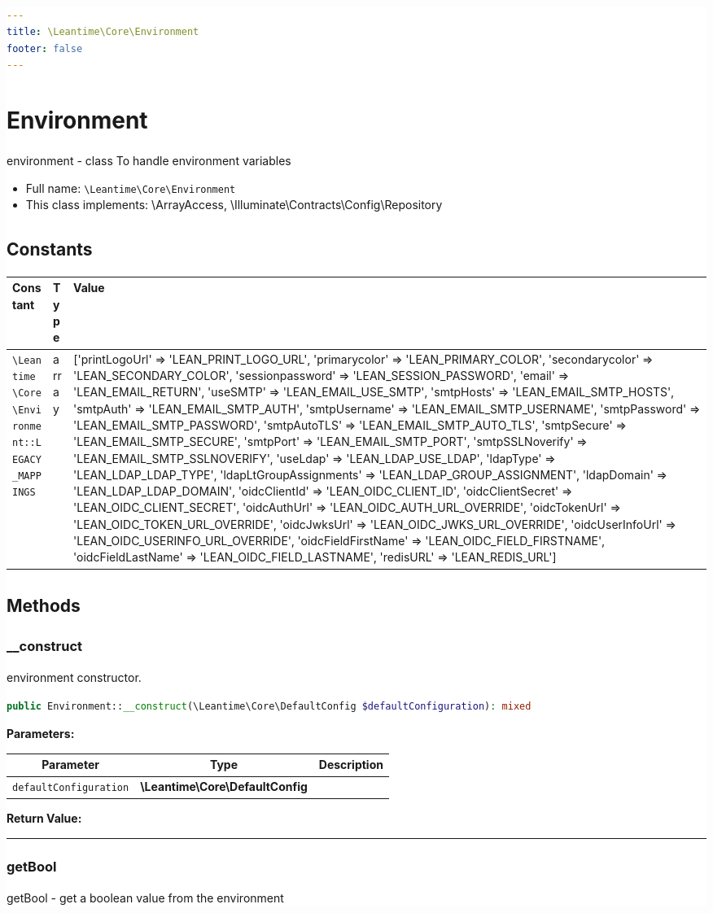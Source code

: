 ```yaml
---
title: \Leantime\Core\Environment
footer: false
---
```


# Environment

environment - class To handle environment variables



* Full name: `\Leantime\Core\Environment`
* This class implements: \ArrayAccess, \Illuminate\Contracts\Config\Repository



## Constants

| Constant | Type | Value |
|:---      |:---  |:---   |
|`\Leantime\Core\Environment::LEGACY_MAPPINGS`|array|[&#039;printLogoUrl&#039; =&gt; &#039;LEAN_PRINT_LOGO_URL&#039;, &#039;primarycolor&#039; =&gt; &#039;LEAN_PRIMARY_COLOR&#039;, &#039;secondarycolor&#039; =&gt; &#039;LEAN_SECONDARY_COLOR&#039;, &#039;sessionpassword&#039; =&gt; &#039;LEAN_SESSION_PASSWORD&#039;, &#039;email&#039; =&gt; &#039;LEAN_EMAIL_RETURN&#039;, &#039;useSMTP&#039; =&gt; &#039;LEAN_EMAIL_USE_SMTP&#039;, &#039;smtpHosts&#039; =&gt; &#039;LEAN_EMAIL_SMTP_HOSTS&#039;, &#039;smtpAuth&#039; =&gt; &#039;LEAN_EMAIL_SMTP_AUTH&#039;, &#039;smtpUsername&#039; =&gt; &#039;LEAN_EMAIL_SMTP_USERNAME&#039;, &#039;smtpPassword&#039; =&gt; &#039;LEAN_EMAIL_SMTP_PASSWORD&#039;, &#039;smtpAutoTLS&#039; =&gt; &#039;LEAN_EMAIL_SMTP_AUTO_TLS&#039;, &#039;smtpSecure&#039; =&gt; &#039;LEAN_EMAIL_SMTP_SECURE&#039;, &#039;smtpPort&#039; =&gt; &#039;LEAN_EMAIL_SMTP_PORT&#039;, &#039;smtpSSLNoverify&#039; =&gt; &#039;LEAN_EMAIL_SMTP_SSLNOVERIFY&#039;, &#039;useLdap&#039; =&gt; &#039;LEAN_LDAP_USE_LDAP&#039;, &#039;ldapType&#039; =&gt; &#039;LEAN_LDAP_LDAP_TYPE&#039;, &#039;ldapLtGroupAssignments&#039; =&gt; &#039;LEAN_LDAP_GROUP_ASSIGNMENT&#039;, &#039;ldapDomain&#039; =&gt; &#039;LEAN_LDAP_LDAP_DOMAIN&#039;, &#039;oidcClientId&#039; =&gt; &#039;LEAN_OIDC_CLIENT_ID&#039;, &#039;oidcClientSecret&#039; =&gt; &#039;LEAN_OIDC_CLIENT_SECRET&#039;, &#039;oidcAuthUrl&#039; =&gt; &#039;LEAN_OIDC_AUTH_URL_OVERRIDE&#039;, &#039;oidcTokenUrl&#039; =&gt; &#039;LEAN_OIDC_TOKEN_URL_OVERRIDE&#039;, &#039;oidcJwksUrl&#039; =&gt; &#039;LEAN_OIDC_JWKS_URL_OVERRIDE&#039;, &#039;oidcUserInfoUrl&#039; =&gt; &#039;LEAN_OIDC_USERINFO_URL_OVERRIDE&#039;, &#039;oidcFieldFirstName&#039; =&gt; &#039;LEAN_OIDC_FIELD_FIRSTNAME&#039;, &#039;oidcFieldLastName&#039; =&gt; &#039;LEAN_OIDC_FIELD_LASTNAME&#039;, &#039;redisURL&#039; =&gt; &#039;LEAN_REDIS_URL&#039;]|

## Methods

### __construct

environment constructor.

```php
public Environment::__construct(\Leantime\Core\DefaultConfig $defaultConfiguration): mixed
```








**Parameters:**

| Parameter | Type | Description |
|-----------|------|-------------|
| `defaultConfiguration` | **\Leantime\Core\DefaultConfig** |  |


**Return Value:**





---
### getBool

getBool - get a boolean value from the environment
